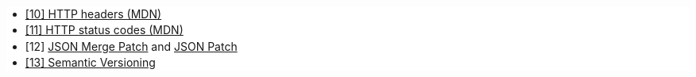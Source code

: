 - [[10] HTTP headers (MDN)](https://developer.mozilla.org/en-US/docs/Web/HTTP/Headers)
- [[11] HTTP status codes (MDN)](https://developer.mozilla.org/en-US/docs/Web/HTTP/Status)
- [12] [JSON Merge Patch](https://tools.ietf.org/html/rfc7386) and [JSON Patch](https://tools.ietf.org/html/rfc6902)
- [[13] Semantic Versioning](https://semver.org/)
